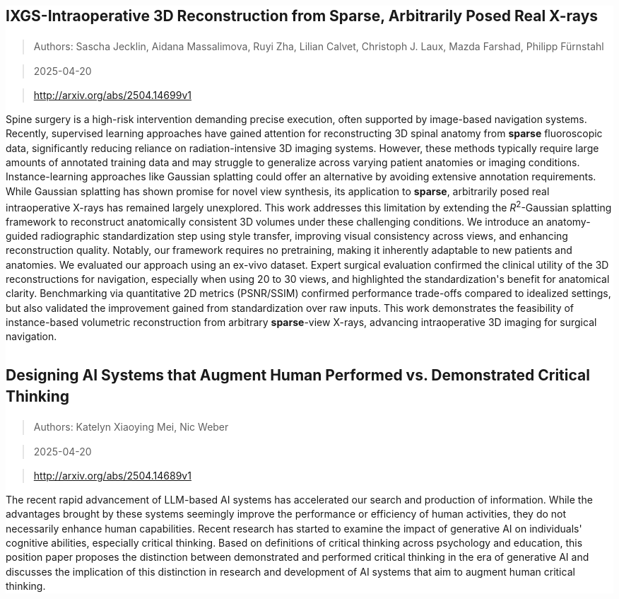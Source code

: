 
## IXGS-Intraoperative 3D Reconstruction from Sparse, Arbitrarily Posed Real X-rays

>Authors: Sascha Jecklin, Aidana Massalimova, Ruyi Zha, Lilian Calvet, Christoph J. Laux, Mazda Farshad, Philipp Fürnstahl

>2025-04-20

> http://arxiv.org/abs/2504.14699v1

Spine surgery is a high-risk intervention demanding precise execution, often
supported by image-based navigation systems. Recently, supervised learning
approaches have gained attention for reconstructing 3D spinal anatomy from
**sparse** fluoroscopic data, significantly reducing reliance on
radiation-intensive 3D imaging systems. However, these methods typically
require large amounts of annotated training data and may struggle to generalize
across varying patient anatomies or imaging conditions. Instance-learning
approaches like Gaussian splatting could offer an alternative by avoiding
extensive annotation requirements. While Gaussian splatting has shown promise
for novel view synthesis, its application to **sparse**, arbitrarily posed real
intraoperative X-rays has remained largely unexplored. This work addresses this
limitation by extending the $R^2$-Gaussian splatting framework to reconstruct
anatomically consistent 3D volumes under these challenging conditions. We
introduce an anatomy-guided radiographic standardization step using style
transfer, improving visual consistency across views, and enhancing
reconstruction quality. Notably, our framework requires no pretraining, making
it inherently adaptable to new patients and anatomies. We evaluated our
approach using an ex-vivo dataset. Expert surgical evaluation confirmed the
clinical utility of the 3D reconstructions for navigation, especially when
using 20 to 30 views, and highlighted the standardization's benefit for
anatomical clarity. Benchmarking via quantitative 2D metrics (PSNR/SSIM)
confirmed performance trade-offs compared to idealized settings, but also
validated the improvement gained from standardization over raw inputs. This
work demonstrates the feasibility of instance-based volumetric reconstruction
from arbitrary **sparse**-view X-rays, advancing intraoperative 3D imaging for
surgical navigation.


## Designing AI Systems that Augment Human Performed vs. Demonstrated Critical Thinking

>Authors: Katelyn Xiaoying Mei, Nic Weber

>2025-04-20

> http://arxiv.org/abs/2504.14689v1

The recent rapid advancement of LLM-based AI systems has accelerated our
search and production of information. While the advantages brought by these
systems seemingly improve the performance or efficiency of human activities,
they do not necessarily enhance human capabilities. Recent research has started
to examine the impact of generative AI on individuals' cognitive abilities,
especially critical thinking. Based on definitions of critical thinking across
psychology and education, this position paper proposes the distinction between
demonstrated and performed critical thinking in the era of generative AI and
discusses the implication of this distinction in research and development of AI
systems that aim to augment human critical thinking.
